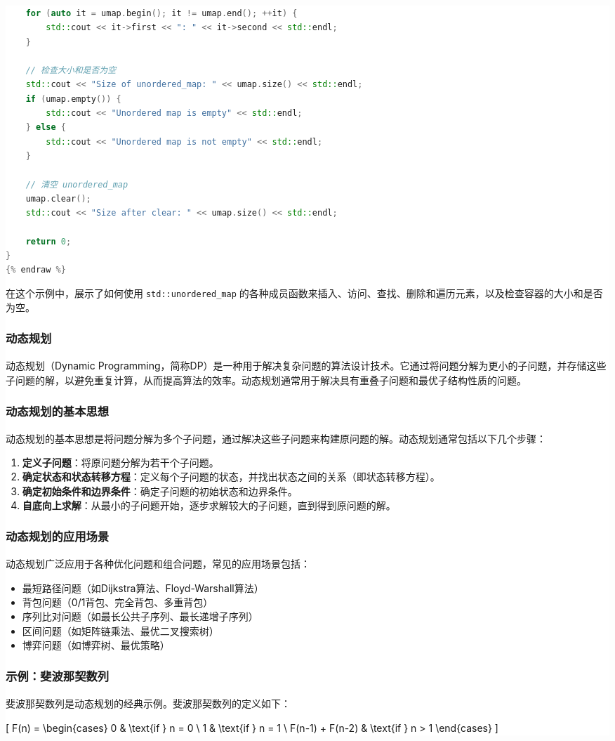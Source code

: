 ```cpp
    for (auto it = umap.begin(); it != umap.end(); ++it) {
        std::cout << it->first << ": " << it->second << std::endl;
    }

    // 检查大小和是否为空
    std::cout << "Size of unordered_map: " << umap.size() << std::endl;
    if (umap.empty()) {
        std::cout << "Unordered map is empty" << std::endl;
    } else {
        std::cout << "Unordered map is not empty" << std::endl;
    }

    // 清空 unordered_map
    umap.clear();
    std::cout << "Size after clear: " << umap.size() << std::endl;

    return 0;
}
{% endraw %}
```

在这个示例中，展示了如何使用 `std::unordered_map` 的各种成员函数来插入、访问、查找、删除和遍历元素，以及检查容器的大小和是否为空。

### 动态规划

动态规划（Dynamic Programming，简称DP）是一种用于解决复杂问题的算法设计技术。它通过将问题分解为更小的子问题，并存储这些子问题的解，以避免重复计算，从而提高算法的效率。动态规划通常用于解决具有重叠子问题和最优子结构性质的问题。

### 动态规划的基本思想

动态规划的基本思想是将问题分解为多个子问题，通过解决这些子问题来构建原问题的解。动态规划通常包括以下几个步骤：

1. **定义子问题**：将原问题分解为若干个子问题。
2. **确定状态和状态转移方程**：定义每个子问题的状态，并找出状态之间的关系（即状态转移方程）。
3. **确定初始条件和边界条件**：确定子问题的初始状态和边界条件。
4. **自底向上求解**：从最小的子问题开始，逐步求解较大的子问题，直到得到原问题的解。

### 动态规划的应用场景

动态规划广泛应用于各种优化问题和组合问题，常见的应用场景包括：

- 最短路径问题（如Dijkstra算法、Floyd-Warshall算法）
- 背包问题（0/1背包、完全背包、多重背包）
- 序列比对问题（如最长公共子序列、最长递增子序列）
- 区间问题（如矩阵链乘法、最优二叉搜索树）
- 博弈问题（如博弈树、最优策略）

### 示例：斐波那契数列

斐波那契数列是动态规划的经典示例。斐波那契数列的定义如下：

\[ F(n) = \begin{cases} 
0 & \text{if } n = 0 \\
1 & \text{if } n = 1 \\
F(n-1) + F(n-2) & \text{if } n > 1 
\end{cases} \]

